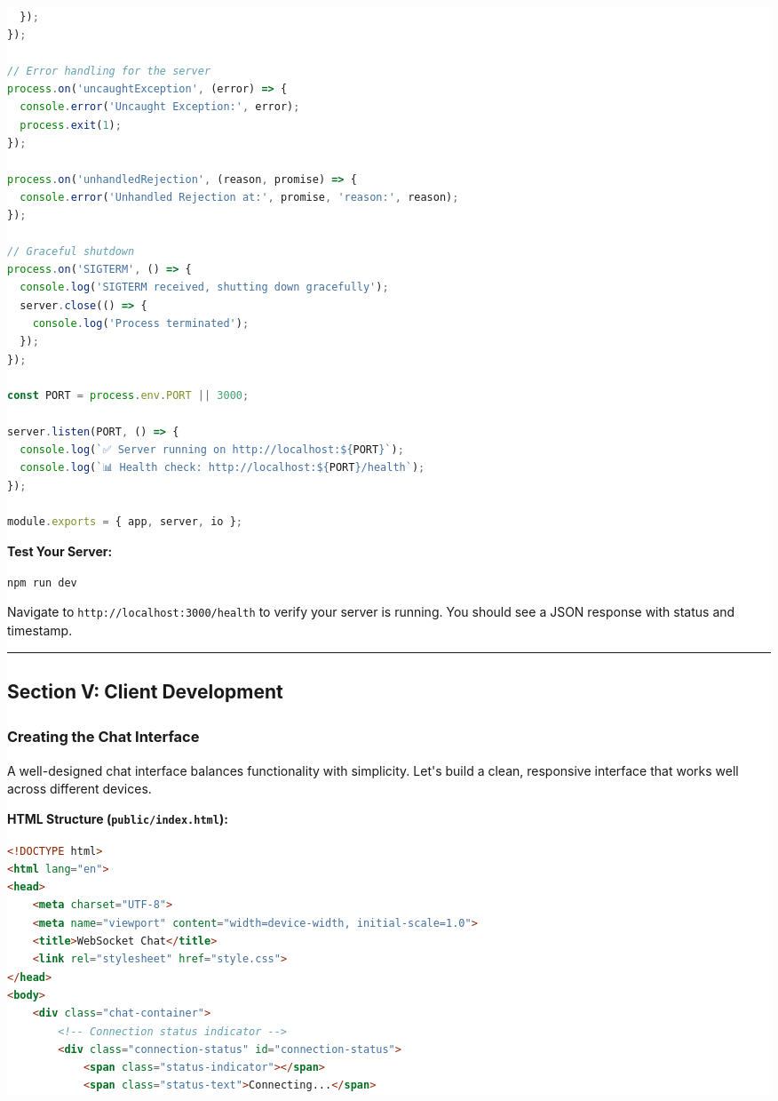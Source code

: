 ```javascript
  });
});

// Error handling for the server
process.on('uncaughtException', (error) => {
  console.error('Uncaught Exception:', error);
  process.exit(1);
});

process.on('unhandledRejection', (reason, promise) => {
  console.error('Unhandled Rejection at:', promise, 'reason:', reason);
});

// Graceful shutdown
process.on('SIGTERM', () => {
  console.log('SIGTERM received, shutting down gracefully');
  server.close(() => {
    console.log('Process terminated');
  });
});

const PORT = process.env.PORT || 3000;

server.listen(PORT, () => {
  console.log(`✅ Server running on http://localhost:${PORT}`);
  console.log(`📊 Health check: http://localhost:${PORT}/health`);
});

module.exports = { app, server, io };
```

**Test Your Server:**
```bash
npm run dev
```

Navigate to `http://localhost:3000/health` to verify your server is running. You should see a JSON response with status and timestamp.

---

## Section V: Client Development

### Creating the Chat Interface

A well-designed chat interface balances functionality with simplicity. Let's build a clean, responsive interface that works well across different devices.

**HTML Structure (`public/index.html`):**

```html
<!DOCTYPE html>
<html lang="en">
<head>
    <meta charset="UTF-8">
    <meta name="viewport" content="width=device-width, initial-scale=1.0">
    <title>WebSocket Chat</title>
    <link rel="stylesheet" href="style.css">
</head>
<body>
    <div class="chat-container">
        <!-- Connection status indicator -->
        <div class="connection-status" id="connection-status">
            <span class="status-indicator"></span>
            <span class="status-text">Connecting...</span>
```
